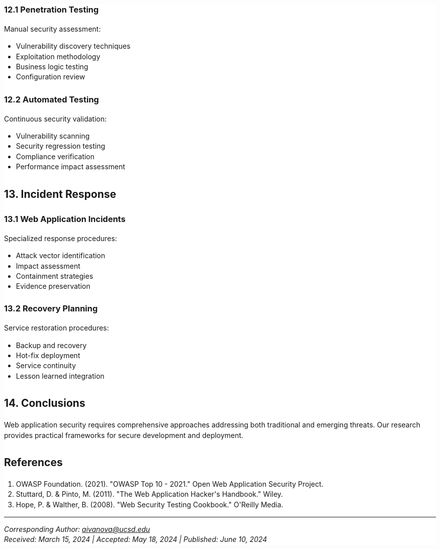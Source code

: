 ### 12.1 Penetration Testing
Manual security assessment:
- Vulnerability discovery techniques
- Exploitation methodology
- Business logic testing
- Configuration review

### 12.2 Automated Testing
Continuous security validation:
- Vulnerability scanning
- Security regression testing
- Compliance verification
- Performance impact assessment

## 13. Incident Response

### 13.1 Web Application Incidents
Specialized response procedures:
- Attack vector identification
- Impact assessment
- Containment strategies
- Evidence preservation

### 13.2 Recovery Planning
Service restoration procedures:
- Backup and recovery
- Hot-fix deployment
- Service continuity
- Lesson learned integration

## 14. Conclusions

Web application security requires comprehensive approaches addressing both traditional and emerging threats. Our research provides practical frameworks for secure development and deployment.

## References

1. OWASP Foundation. (2021). "OWASP Top 10 - 2021." Open Web Application Security Project.
2. Stuttard, D. & Pinto, M. (2011). "The Web Application Hacker's Handbook." Wiley.
3. Hope, P. & Walther, B. (2008). "Web Security Testing Cookbook." O'Reilly Media.

---
*Corresponding Author: aivanova@ucsd.edu*  
*Received: March 15, 2024 | Accepted: May 18, 2024 | Published: June 10, 2024*
